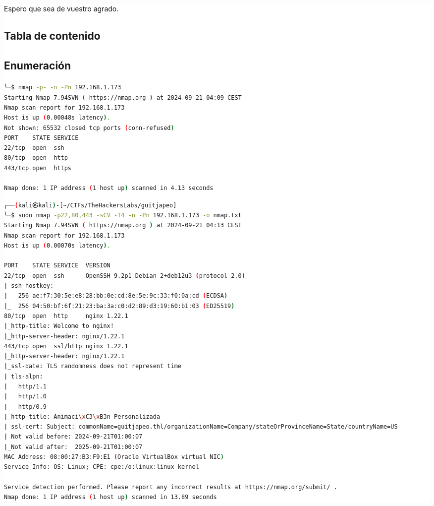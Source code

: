 Espero que sea de vuestro agrado.

## Tabla de contenido 

## Enumeración

```bash
└─$ nmap -p- -n -Pn 192.168.1.173                         
Starting Nmap 7.94SVN ( https://nmap.org ) at 2024-09-21 04:09 CEST
Nmap scan report for 192.168.1.173
Host is up (0.00048s latency).
Not shown: 65532 closed tcp ports (conn-refused)
PORT    STATE SERVICE
22/tcp  open  ssh
80/tcp  open  http
443/tcp open  https

Nmap done: 1 IP address (1 host up) scanned in 4.13 seconds
```

```bash
┌──(kali㉿kali)-[~/CTFs/TheHackersLabs/guitjapeo]
└─$ sudo nmap -p22,80,443 -sCV -T4 -n -Pn 192.168.1.173 -o nmap.txt
Starting Nmap 7.94SVN ( https://nmap.org ) at 2024-09-21 04:13 CEST
Nmap scan report for 192.168.1.173
Host is up (0.00070s latency).

PORT    STATE SERVICE  VERSION
22/tcp  open  ssh      OpenSSH 9.2p1 Debian 2+deb12u3 (protocol 2.0)
| ssh-hostkey: 
|   256 ae:f7:30:5e:e8:28:bb:0e:cd:8e:5e:9c:33:f0:0a:cd (ECDSA)
|_  256 04:50:bf:6f:21:23:ba:3a:c0:d2:89:d3:19:60:b1:03 (ED25519)
80/tcp  open  http     nginx 1.22.1
|_http-title: Welcome to nginx!
|_http-server-header: nginx/1.22.1
443/tcp open  ssl/http nginx 1.22.1
|_http-server-header: nginx/1.22.1
|_ssl-date: TLS randomness does not represent time
| tls-alpn: 
|   http/1.1
|   http/1.0
|_  http/0.9
|_http-title: Animaci\xC3\xB3n Personalizada
| ssl-cert: Subject: commonName=guitjapeo.thl/organizationName=Company/stateOrProvinceName=State/countryName=US
| Not valid before: 2024-09-21T01:00:07
|_Not valid after:  2025-09-21T01:00:07
MAC Address: 08:00:27:B3:F9:E1 (Oracle VirtualBox virtual NIC)
Service Info: OS: Linux; CPE: cpe:/o:linux:linux_kernel

Service detection performed. Please report any incorrect results at https://nmap.org/submit/ .
Nmap done: 1 IP address (1 host up) scanned in 13.89 seconds
```
